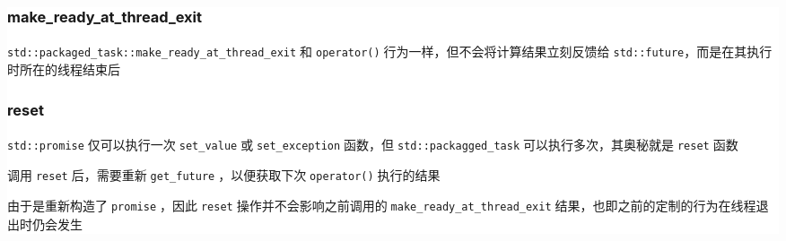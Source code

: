 
### make_ready_at_thread_exit

`std::packaged_task::make_ready_at_thread_exit` 和 `operator()` 行为一样，但不会将计算结果立刻反馈给 `std::future`，而是在其执行时所在的线程结束后

### reset

`std::promise` 仅可以执行一次 `set_value` 或 `set_exception` 函数，但 `std::packagged_task` 可以执行多次，其奥秘就是 `reset` 函数

调用 `reset` 后，需要重新 `get_future` ，以便获取下次 `operator()` 执行的结果

由于是重新构造了 `promise` ，因此 `reset` 操作并不会影响之前调用的 `make_ready_at_thread_exit` 结果，也即之前的定制的行为在线程退出时仍会发生
